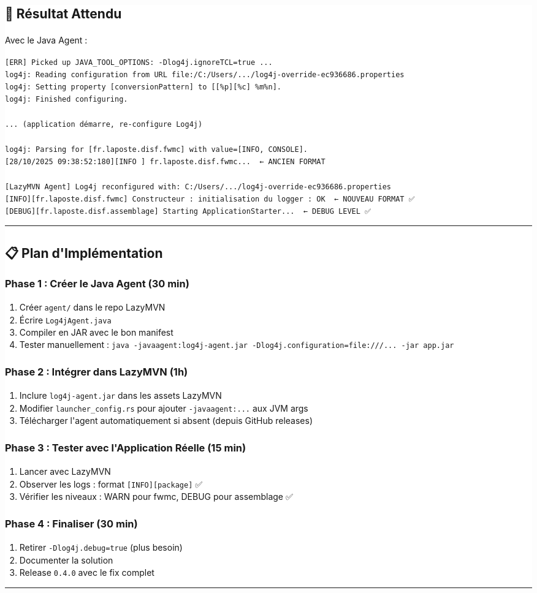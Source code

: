 
## 🎯 Résultat Attendu

Avec le Java Agent :

```
[ERR] Picked up JAVA_TOOL_OPTIONS: -Dlog4j.ignoreTCL=true ...
log4j: Reading configuration from URL file:/C:/Users/.../log4j-override-ec936686.properties
log4j: Setting property [conversionPattern] to [[%p][%c] %m%n].
log4j: Finished configuring.

... (application démarre, re-configure Log4j)

log4j: Parsing for [fr.laposte.disf.fwmc] with value=[INFO, CONSOLE].
[28/10/2025 09:38:52:180][INFO ] fr.laposte.disf.fwmc...  ← ANCIEN FORMAT

[LazyMVN Agent] Log4j reconfigured with: C:/Users/.../log4j-override-ec936686.properties
[INFO][fr.laposte.disf.fwmc] Constructeur : initialisation du logger : OK  ← NOUVEAU FORMAT ✅
[DEBUG][fr.laposte.disf.assemblage] Starting ApplicationStarter...  ← DEBUG LEVEL ✅
```

---

## 📋 Plan d'Implémentation

### **Phase 1 : Créer le Java Agent** (30 min)

1. Créer `agent/` dans le repo LazyMVN
2. Écrire `Log4jAgent.java`
3. Compiler en JAR avec le bon manifest
4. Tester manuellement : `java -javaagent:log4j-agent.jar -Dlog4j.configuration=file:///... -jar app.jar`

### **Phase 2 : Intégrer dans LazyMVN** (1h)

1. Inclure `log4j-agent.jar` dans les assets LazyMVN
2. Modifier `launcher_config.rs` pour ajouter `-javaagent:...` aux JVM args
3. Télécharger l'agent automatiquement si absent (depuis GitHub releases)

### **Phase 3 : Tester avec l'Application Réelle** (15 min)

1. Lancer avec LazyMVN
2. Observer les logs : format `[INFO][package]` ✅
3. Vérifier les niveaux : WARN pour fwmc, DEBUG pour assemblage ✅

### **Phase 4 : Finaliser** (30 min)

1. Retirer `-Dlog4j.debug=true` (plus besoin)
2. Documenter la solution
3. Release `0.4.0` avec le fix complet

---
